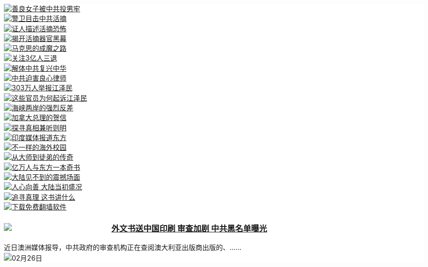 <a href="https://github.com/fruziw334/djy/blob/master/gb/13/9/29/n3974789.md?dfh#1" target="_blank"><img width="130" src="https://raw.githubusercontent.com/fruziw334/djy/master/gb/130/shang-lnz.jpg" title="善良女子被中共投男牢"  alt="善良女子被中共投男牢"></a><br><a href="https://github.com/fruziw334/djy/blob/master/gb/16/3/16/n4663449.md?dfh#1" target="_blank"><img width="130" src="https://raw.githubusercontent.com/fruziw334/djy/master/gb/130/huo-z3.jpg" title="警卫目击中共活摘"  alt="警卫目击中共活摘"></a><br><a href="https://github.com/fruziw334/djy/blob/master/gb/16/8/7/n8177641.md?dfh#1" target="_blank"><img width="130" src="https://raw.githubusercontent.com/fruziw334/djy/master/gb/130/huo-z4.jpg" title="证人描述活摘恐怖"  alt="证人描述活摘恐怖"></a><br><a href="https://github.com/fruziw334/djy/blob/master/gb/10/4/19/n2881569.md?dfh#1" target="_blank"><img width="130" src="https://raw.githubusercontent.com/fruziw334/djy/master/gb/130/huo-z1.jpg" title="揭开活摘器官黑幕"  alt="揭开活摘器官黑幕"></a><br><a href="https://github.com/fruziw334/djy/blob/master/gb/10/11/7/n3077476.md?dfh#1" target="_blank"><img width="130" src="https://raw.githubusercontent.com/fruziw334/djy/master/gb/130/ma-ks.jpg" title="马克思的成魔之路"  alt="马克思的成魔之路"></a><br><a href="https://github.com/fruziw334/djy/blob/master/gb/18/5/10/n10381511.md?dfh#1" target="_blank"><img width="130" src="https://raw.githubusercontent.com/fruziw334/djy/master/gb/130/st1.jpg" title="关注3亿人三退"  alt="关注3亿人三退"></a><br><a href="https://github.com/fruziw334/djy/blob/master/gb/18/3/21/n10237682.md?dfh#1" target="_blank"><img width="130" src="https://raw.githubusercontent.com/fruziw334/djy/master/gb/130/jie-t.jpg" title="解体中共复兴中华"  alt="解体中共复兴中华"></a><br><a href="https://github.com/fruziw334/djy/blob/master/gb/9/2/9/n2422991.md?dfh#1" target="_blank"><img width="130" src="https://raw.githubusercontent.com/fruziw334/djy/master/gb/130/gao-zs.jpg" title="中共迫害良心律师"  alt="中共迫害良心律师"></a><br><a href="https://github.com/fruziw334/djy/blob/master/gb/18/12/9/n10900044.md?dfh#1" target="_blank"><img width="130" src="https://raw.githubusercontent.com/fruziw334/djy/master/gb/130/sj1.jpg" title="303万人举报江泽民"  alt="303万人举报江泽民"></a><br><a href="https://github.com/fruziw334/djy/blob/master/gb/18/8/28/n10672014.md?dfh#1" target="_blank"><img width="130" src="https://raw.githubusercontent.com/fruziw334/djy/master/gb/130/sj2.jpg" title="这些官员为何起诉江泽民"  alt="这些官员为何起诉江泽民"></a><br><a href="https://github.com/fruziw334/djy/blob/master/gb/8/12/18/n2367165.md?dfh#1" target="_blank"><img width="130" src="https://raw.githubusercontent.com/fruziw334/djy/master/gb/130/liangan.jpg" title="海峡两岸的强烈反差"  alt="海峡两岸的强烈反差"></a><br><a href="https://github.com/fruziw334/djy/blob/master/gb/15/12/10/n4593139.md?dfh#1" target="_blank"><img width="130" src="https://raw.githubusercontent.com/fruziw334/djy/master/gb/130/jia-ndzl.jpg" title="加拿大总理的贺信"  alt="加拿大总理的贺信"></a><br><a href="https://github.com/fruziw334/djy/blob/master/gb/11/6/17/n3289382.md?dfh#1" target="_blank"><img width="130" src="https://raw.githubusercontent.com/fruziw334/djy/master/gb/130/xiao-wd.jpg" title="探寻真相兼听则明"  alt="探寻真相兼听则明"></a><br><a href="https://github.com/fruziw334/djy/blob/master/gb/18/10/27/n10812623.md?dfh#1" target="_blank"><img width="130" src="https://raw.githubusercontent.com/fruziw334/djy/master/gb/130/yindu.jpg" title="印度媒体报道东方"  alt="印度媒体报道东方"></a><br><a href="https://github.com/fruziw334/djy/blob/master/gb/18/6/9/n10469652.md?dfh#1" target="_blank"><img width="130" src="https://raw.githubusercontent.com/fruziw334/djy/master/gb/130/xie-j.jpg" title="不一样的海外校园"  alt="不一样的海外校园"></a><br><a href="https://github.com/fruziw334/djy/blob/master/gb/7/4/5/n1669415.md?dfh#1" target="_blank"><img width="130" src="https://raw.githubusercontent.com/fruziw334/djy/master/gb/130/li-up.jpg" title="从大师到徒弟的传奇"  alt="从大师到徒弟的传奇"></a><br><a href="https://github.com/fruziw334/djy/blob/master/gb/17/5/26/n9191512.md?dfh#1" target="_blank"><img width="130" src="https://raw.githubusercontent.com/fruziw334/djy/master/gb/130/zfl2.jpg" title="亿万人与东方一本奇书"  alt="亿万人与东方一本奇书"></a><br><a href="https://github.com/fruziw334/djy/blob/master/gb/13/11/27/n4020290.md?dfh#1" target="_blank"><img width="130" src="https://raw.githubusercontent.com/fruziw334/djy/master/gb/130/zhen-h.jpg" title="大陆见不到的震撼场面"  alt="大陆见不到的震撼场面"></a><br><a href="https://github.com/fruziw334/djy/blob/master/gb/15/7/17/n4482910.md?dfh#1" target="_blank"><img width="130" src="https://raw.githubusercontent.com/fruziw334/djy/master/gb/130/dalu-sk.jpg" title="人心向善 大陆当初盛况"  alt="人心向善 大陆当初盛况"></a><br><a href="https://github.com/fruziw334/djy/blob/master/gb/19/1/5/n10955468.md?dfh#1" target="_blank"><img width="130" src="https://raw.githubusercontent.com/fruziw334/djy/master/gb/130/zfl1.jpg" title="追寻真理 这书讲什么"  alt="追寻真理 这书讲什么"></a><br><a href="https://github.com/fruziw334/www/blob/master/README.md?dfh#1" target="_blank"><img width="130" src="https://raw.githubusercontent.com/fruziw334/djy/master/gb/130/fq1.jpg" title="下载免费翻墙软件"  alt="下载免费翻墙软件"></a><br></td></tr>
<tr><td width="742"><h3><a href="https://github.com/fruziw334/djy/blob/master/gb/19/2/25/n11070292.md#1" target="_blank"><img width="220" src="https://i.epochtimes.com/assets/uploads/2019/03/communist-93343849-700x420-320x200.jpg" align ="left"></a><a href="https://github.com/fruziw334/djy/blob/master/gb/19/2/25/n11070292.md#1" target="_blank">外文书送中国印刷 审查加剧 中共黑名单曝光</a><br></h3>近日澳洲媒体报导，中共政府的审查机构正在查阅澳大利亚出版商出版的、......<br><img align="bottom" src="https://raw.githubusercontent.com/fruziw334/www/master/t/ntdtv/time.gif">02月26日</td></tr>